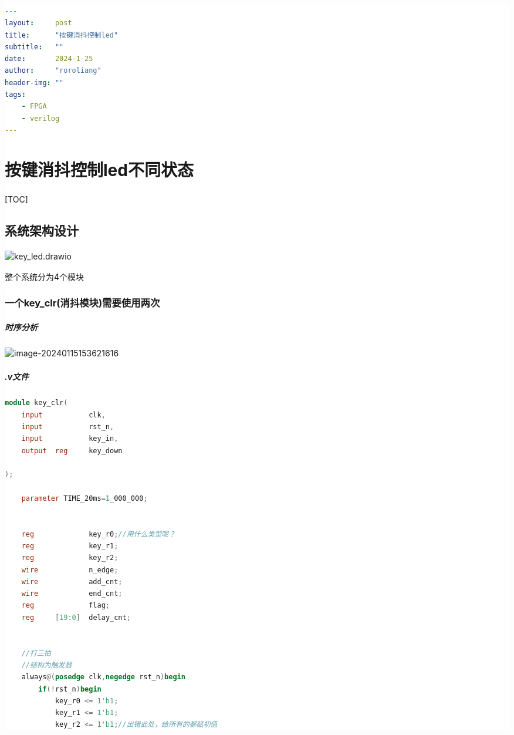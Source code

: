```yaml
---
layout:     post
title:      "按键消抖控制led"
subtitle:   ""
date:       2024-1-25
author:     "roroliang"
header-img: ""
tags:
    - FPGA
    - verilog
---
```




# 按键消抖控制led不同状态

[TOC]



## 系统架构设计

![key_led.drawio](https://typora-1323662738.cos.ap-chongqing.myqcloud.com/typora/key_led.drawio.png)

整个系统分为4个模块

### 一个key_clr(消抖模块)需要使用两次

##### 时序分析

![image-20240115153621616](https://typora-1323662738.cos.ap-chongqing.myqcloud.com/typora/image-20240115153621616.png)

##### .v文件

```verilog
module key_clr(
	input			clk,
    input			rst_n,
    input	   		key_in,
    output	reg 	key_down

);
    
    parameter TIME_20ms=1_000_000;
    
    
    reg				key_r0;//用什么类型呢？
    reg				key_r1;
    reg				key_r2;
    wire			n_edge;
    wire			add_cnt;
    wire			end_cnt;
    reg				flag;
    reg		[19:0]	delay_cnt;
    
    
    //打三拍
    //结构为触发器
    always@(posedge clk,negedge rst_n)begin
        if(!rst_n)begin
            key_r0 <= 1'b1;
            key_r1 <= 1'b1;
            key_r2 <= 1'b1;//出错此处，给所有的都赋初值
```